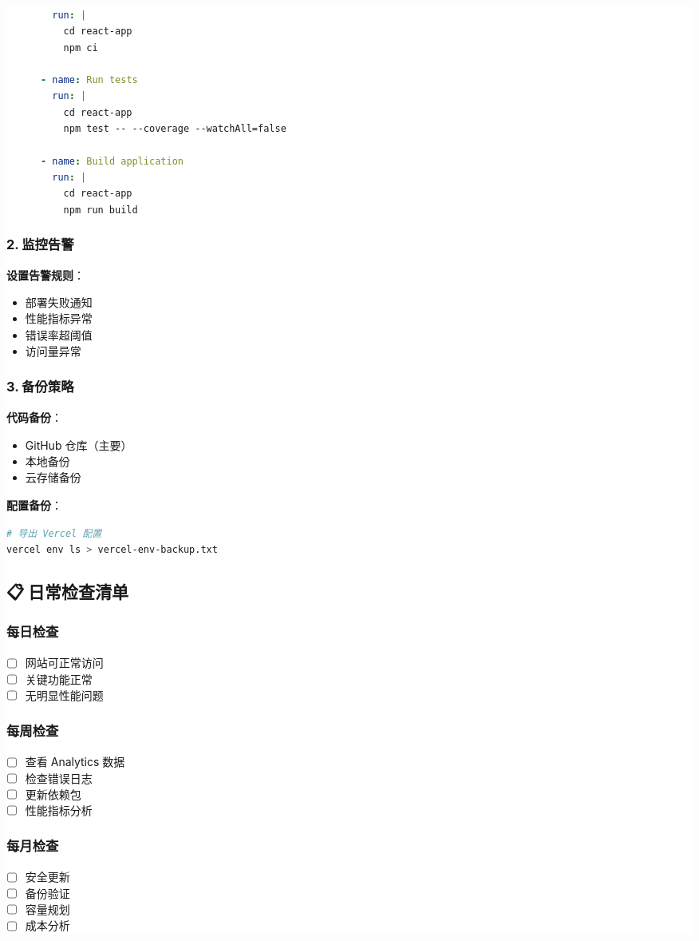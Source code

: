 ```yaml
        run: |
          cd react-app
          npm ci
          
      - name: Run tests
        run: |
          cd react-app
          npm test -- --coverage --watchAll=false
          
      - name: Build application
        run: |
          cd react-app
          npm run build
```

### 2. 监控告警

**设置告警规则**：
- 部署失败通知
- 性能指标异常
- 错误率超阈值
- 访问量异常

### 3. 备份策略

**代码备份**：
- GitHub 仓库（主要）
- 本地备份
- 云存储备份

**配置备份**：
```bash
# 导出 Vercel 配置
vercel env ls > vercel-env-backup.txt
```

## 📋 日常检查清单

### 每日检查
- [ ] 网站可正常访问
- [ ] 关键功能正常
- [ ] 无明显性能问题

### 每周检查
- [ ] 查看 Analytics 数据
- [ ] 检查错误日志
- [ ] 更新依赖包
- [ ] 性能指标分析

### 每月检查
- [ ] 安全更新
- [ ] 备份验证
- [ ] 容量规划
- [ ] 成本分析
